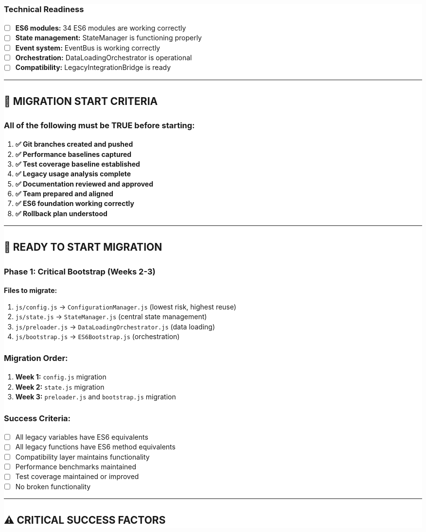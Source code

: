 ### **Technical Readiness**
- [ ] **ES6 modules:** 34 ES6 modules are working correctly
- [ ] **State management:** StateManager is functioning properly
- [ ] **Event system:** EventBus is working correctly
- [ ] **Orchestration:** DataLoadingOrchestrator is operational
- [ ] **Compatibility:** LegacyIntegrationBridge is ready

---

## 🎯 **MIGRATION START CRITERIA**

### **All of the following must be TRUE before starting:**

1. **✅ Git branches created and pushed**
2. **✅ Performance baselines captured**
3. **✅ Test coverage baseline established**
4. **✅ Legacy usage analysis complete**
5. **✅ Documentation reviewed and approved**
6. **✅ Team prepared and aligned**
7. **✅ ES6 foundation working correctly**
8. **✅ Rollback plan understood**

---

## 🚀 **READY TO START MIGRATION**

### **Phase 1: Critical Bootstrap (Weeks 2-3)**
**Files to migrate:**
1. `js/config.js` → `ConfigurationManager.js` (lowest risk, highest reuse)
2. `js/state.js` → `StateManager.js` (central state management)
3. `js/preloader.js` → `DataLoadingOrchestrator.js` (data loading)
4. `js/bootstrap.js` → `ES6Bootstrap.js` (orchestration)

### **Migration Order:**
1. **Week 1:** `config.js` migration
2. **Week 2:** `state.js` migration
3. **Week 3:** `preloader.js` and `bootstrap.js` migration

### **Success Criteria:**
- [ ] All legacy variables have ES6 equivalents
- [ ] All legacy functions have ES6 method equivalents
- [ ] Compatibility layer maintains functionality
- [ ] Performance benchmarks maintained
- [ ] Test coverage maintained or improved
- [ ] No broken functionality

---

## ⚠️ **CRITICAL SUCCESS FACTORS**
